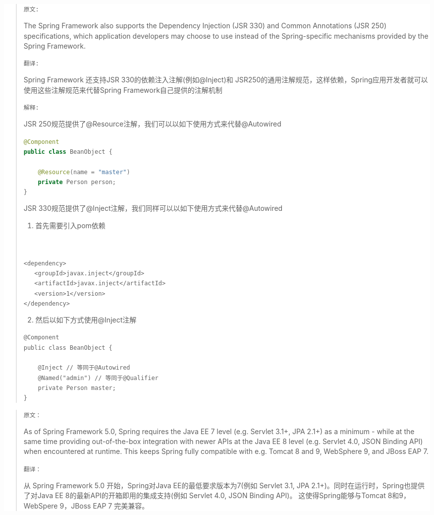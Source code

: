 
> `原文:`
> 
> The Spring Framework also supports the Dependency Injection (JSR 330) and Common Annotations (JSR 250) specifications, which application developers may choose to use instead of the Spring-specific mechanisms provided by the Spring Framework.
>
> `翻译:`
>
> Spring Framework 还支持JSR 330的依赖注入注解(例如@Inject)和 JSR250的通用注解规范，这样依赖，Spring应用开发者就可以使用这些注解规范来代替Spring Framework自己提供的注解机制
>
> `解释:`
>
> JSR 250规范提供了@Resource注解，我们可以以如下使用方式来代替@Autowired
> ```java
> @Component
> public class BeanObject {
>     
>     @Resource(name = "master")
>     private Person person;
> }
> ```
> 
> JSR 330规范提供了@Inject注解，我们同样可以以如下使用方式来代替@Autowired
>
> 1. 首先需要引入pom依赖
> ```
> 
> 
> <dependency>
>    <groupId>javax.inject</groupId>
>    <artifactId>javax.inject</artifactId>
>    <version>1</version>
> </dependency>
> 
> ```
> 2. 然后以如下方式使用@Inject注解
> 
> ```
> @Component
> public class BeanObject {
>     
>     @Inject // 等同于@Autowired
>     @Named("admin") // 等同于@Qualifier
>     private Person master;
> }

> `原文：`
> 
> As of Spring Framework 5.0, Spring requires the Java EE 7 level (e.g. Servlet 3.1+, JPA 2.1+) as a minimum - while at the same time providing out-of-the-box integration with newer APIs at the Java EE 8 level (e.g. Servlet 4.0, JSON Binding API) when encountered at runtime. This keeps Spring fully compatible with e.g. Tomcat 8 and 9, WebSphere 9, and JBoss EAP 7.
>
> `翻译：`
>
> 从 Spring Framework 5.0 开始，Spring对Java EE的最低要求版本为7(例如 Servlet 3.1, JPA 2.1+)。同时在运行时，Spring也提供了对Java EE 8的最新API的开箱即用的集成支持(例如 Servlet 4.0, JSON Binding API)。  这使得Spring能够与Tomcat 8和9，WebSpere 9，JBoss EAP 7 完美兼容。
